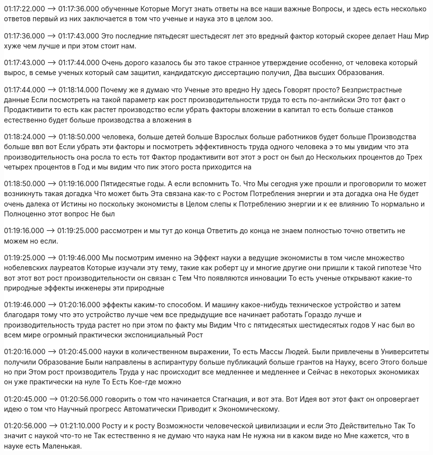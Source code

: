 01:17:22.000 --> 01:17:36.000
обученные Которые Могут знать ответы на все наши важные Вопросы, и здесь есть несколько ответов первый из них заключается в том что ученые и наука это в целом зоо.

01:17:36.000 --> 01:17:43.000
Это последние пятьдесят шестьдесят лет это вредный фактор который скорее делает Наш Мир хуже чем лучше и при этом стоит нам.

01:17:43.000 --> 01:17:44.000
Очень дорого казалось бы это такое странное утверждение особенно, от человека который вырос, в семье ученых который сам защитил, кандидатскую диссертацию получил, Два высших Образования.

01:17:44.000 --> 01:18:14.000
Почему же я думаю что Ученые это вредно Ну здесь Говорят просто? Безпристрастные данные Если посмотреть на такой параметр как рост производительности труда то есть по-английски Это тот факт о Продактивити то есть как растет производство если убрать факторы вложении в капитал то есть больше станков естественно будет больше производства а вложения в

01:18:24.000 --> 01:18:50.000
человека, больше детей больше Взрослых больше работников будет больше Производства больше ввп вот Если убрать эти факторы и посмотреть эффективность труда одного человека э то мы увидим что эта производительность она росла то есть тот Фактор продактивити вот этот э рост он был до Нескольких процентов до Трех четырех процентов в Год и мы видим что пик этого роста приходится на

01:18:50.000 --> 01:19:16.000
Пятидесятые годы. А если вспомнить То. Что Мы сегодня уже прошли и проговорили то может возникнуть такая догадка Что может быть Эта связана как-то с Ростом Потребления энергии и эта догадка она Не будет очень далека от Истины но поскольку экономисты в Целом слепы к Потреблению энергии и к ее влиянию То нормально и Полноценно этот вопрос Не был

01:19:16.000 --> 01:19:25.000
рассмотрен и мы тут до конца Ответить до конца не знаем полностью точно ответить не можем но если.

01:19:25.000 --> 01:19:46.000
Мы посмотрим именно на Эффект науки а ведущие экономисты в том числе множество нобелевских лауреатов Которые изучали эту тему, такие как роберт цу и многие другие они пришли к такой гипотезе Что вот этот вот рост производительности он связан с Тем Что появляются инновации То есть ученые открывают какие-то природные эффекты инженеры эти природные

01:19:46.000 --> 01:20:16.000
эффекты каким-то способом. И машину какое-нибудь техническое устройство и затем благодаря тому что это устройство лучше чем все предыдущие все начинает работать Гораздо лучше и производительность труда растет но при этом по факту мы Видим Что с пятидесятых шестидесятых годов У нас был во всем мире огромный практически экспонициальный Рост

01:20:16.000 --> 01:20:45.000
науки в количественном выражении, То есть Массы Людей. Были привлечены в Университеты получили Образование Были направлены в аспирантуру больше публикаций больше грантов на Науку, всего Этого больше но при Этом рост производитель Труда у нас происходит все медленнее и медленнее и Сейчас в некоторых экономиках он уже практически на нуле То Есть Кое-где можно

01:20:45.000 --> 01:20:56.000
говорить о том что начинается Стагнация, и вот эта. Вот Идея вот этот факт он опровергает идею о том что Научный прогресс Автоматически Приводит к Экономическому.

01:20:56.000 --> 01:21:10.000
Росту и к росту Возможности человеческой цивилизации и если Это Действительно Так То значит с наукой что-то не Так естественно я не думаю что наука нам Не нужна ни в каком виде но Мне кажется, что в науке есть Маленькая.
